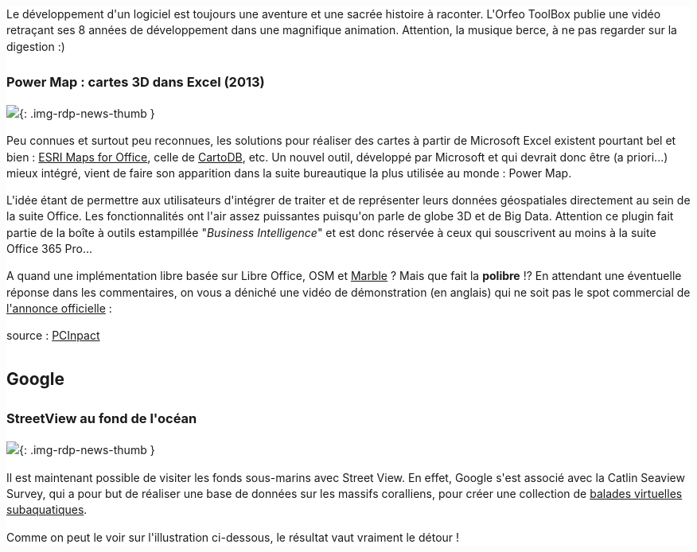 Le développement d'un logiciel est toujours une aventure et une sacrée histoire à raconter. L'Orfeo ToolBox publie une vidéo retraçant ses 8 années de développement dans une magnifique animation. Attention, la musique berce, à ne pas regarder sur la digestion :)



<iframe src="//www.youtube-nocookie.com/embed/9SClJptPUEo" allowfullscreen="" frameborder="0" height="315" width="560"></iframe>

### Power Map : cartes 3D dans Excel (2013)

![](https://cdn.geotribu.fr/img/logos-icones/logiciels_librairies/excel_2013.png){: .img-rdp-news-thumb }

Peu connues et surtout peu reconnues, les solutions pour réaliser des cartes à partir de Microsoft Excel existent pourtant bel et bien : [ESRI Maps for Office](http://www.arcorama.fr/2013/10/sig-2013-retour-sur-la-demo-esri-maps.html), celle de [CartoDB](http://geotribu.net/node/688#diversNews), etc. Un nouvel outil, développé par Microsoft et qui devrait donc être (a priori...) mieux intégré, vient de faire son apparition dans la suite bureautique la plus utilisée au monde : Power Map.


L'idée étant de permettre aux utilisateurs d'intégrer de traiter et de représenter leurs données géospatiales directement au sein de la suite Office. Les fonctionnalités ont l'air assez puissantes puisqu'on parle de globe 3D et de Big Data. Attention ce plugin fait partie de la boîte à outils estampillée "*Business Intelligence*" et est donc réservée à ceux qui souscrivent au moins à la suite Office 365 Pro...


A quand une implémentation libre basée sur Libre Office, OSM et [Marble](http://la-vache-libre.org/marble-un-globe-virtuel-sur-votre-pc-qt/) ? Mais que fait la **polibre** !? En attendant une éventuelle réponse dans les commentaires, on vous a déniché une vidéo de démonstration (en anglais) qui ne soit pas le spot commercial de [l'annonce officielle](http://blogs.msdn.com/b/powerbi/archive/2014/02/25/power-map-for-excel-now-generally-available-automatically-updated-for-office-365.aspx) :



<iframe src="//www.youtube-nocookie.com/embed/xAQQClV3k1E" allowfullscreen="" frameborder="0" height="315" width="560"></iframe>

source : [PCInpact](http://www.pcinpact.com/news/86179-limposant-service-pack-1-doffice-2013-fournit-nombreuses-ameliorations.htm)



## Google


### StreetView au fond de l'océan

![](https://cdn.geotribu.fr/img/logos-icones/entreprises_association/google_street_view.png){: .img-rdp-news-thumb }

Il est maintenant possible de visiter les fonds sous-marins avec Street View. En effet, Google s'est associé avec la Catlin Seaview Survey, qui a pour but de réaliser une base de données sur les massifs coralliens, pour créer une collection de [balades virtuelles subaquatiques](http://maps.google.com/ocean).



Comme on peut le voir sur l'illustration ci-dessous, le résultat vaut vraiment le détour !
